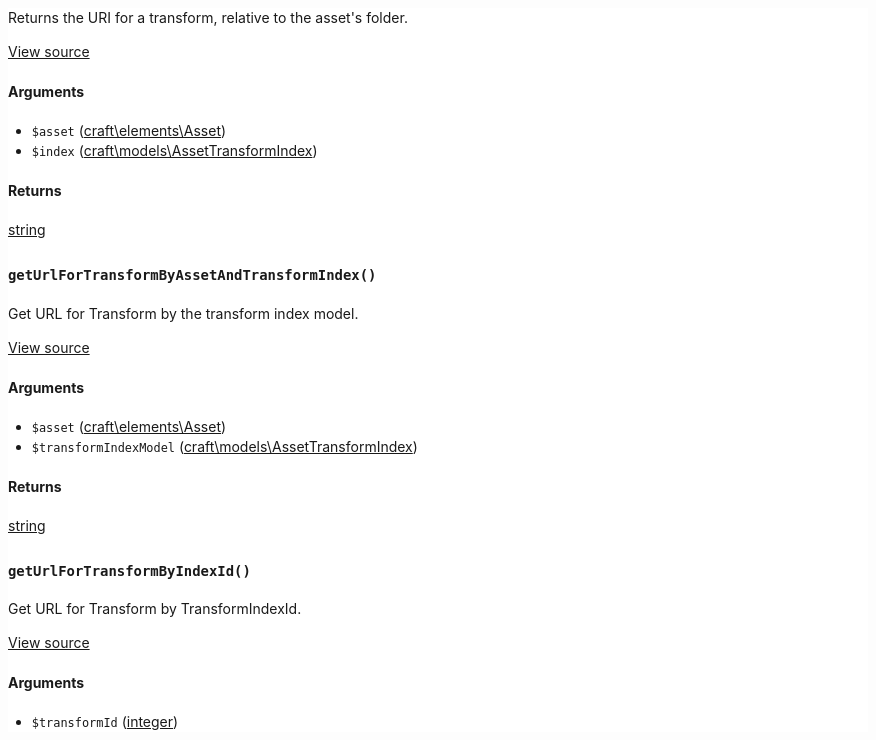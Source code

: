 



Returns the URI for a transform, relative to the asset's folder.




[View source](https://github.com/craftcms/cms/blob/master/src/services/AssetTransforms.php#L1153-L1162)


#### Arguments

- `$asset` ([craft\elements\Asset](craft-elements-asset.md))
- `$index` ([craft\models\AssetTransformIndex](craft-models-assettransformindex.md))

#### Returns

[string](http://php.net/language.types.string)



### `getUrlForTransformByAssetAndTransformIndex()`





Get URL for Transform by the transform index model.




[View source](https://github.com/craftcms/cms/blob/master/src/services/AssetTransforms.php#L881-L884)


#### Arguments

- `$asset` ([craft\elements\Asset](craft-elements-asset.md))
- `$transformIndexModel` ([craft\models\AssetTransformIndex](craft-models-assettransformindex.md))

#### Returns

[string](http://php.net/language.types.string)



### `getUrlForTransformByIndexId()`





Get URL for Transform by TransformIndexId.




[View source](https://github.com/craftcms/cms/blob/master/src/services/AssetTransforms.php#L865-L872)


#### Arguments

- `$transformId` ([integer](http://php.net/language.types.integer))
